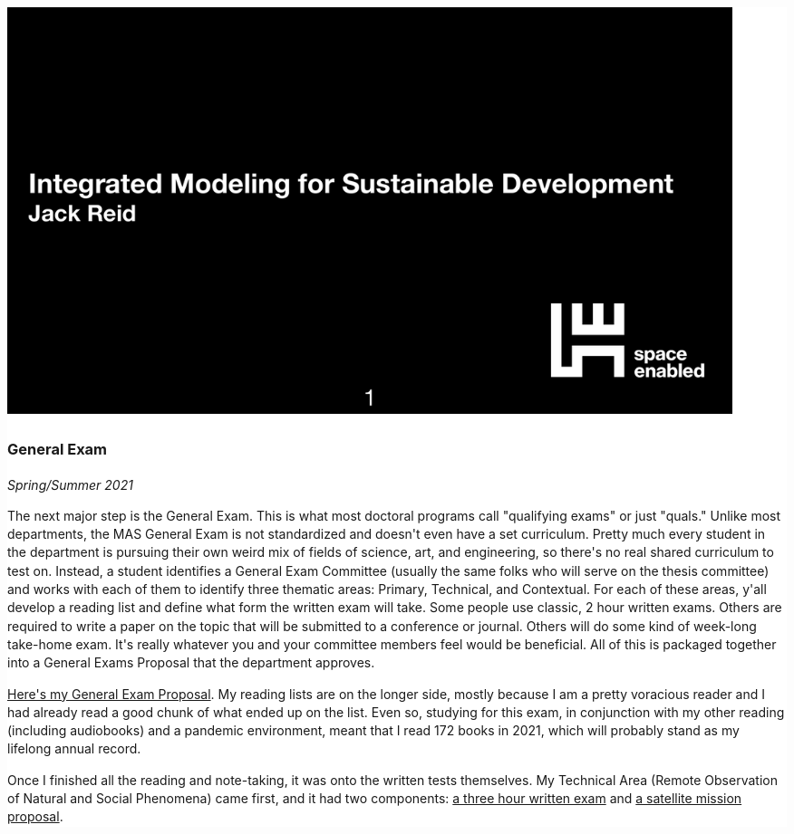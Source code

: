 [<img style="float: center;" width=800 src="/docs/assets/doctoral_process/prosem_slides.png">](/docs/assets/doctoral_process/prosem_slides.pdf)

### General Exam

*Spring/Summer 2021*

The next major step is the General Exam. This is what most doctoral programs call "qualifying exams" or just "quals." Unlike most departments, the MAS General Exam is not standardized and doesn't even have a set curriculum. Pretty much every student in the department is pursuing their own weird mix of fields of science, art, and engineering, so there's no real shared curriculum to test on. Instead, a student identifies a General Exam Committee (usually the same folks who will serve on the thesis committee) and works with each of them to identify three thematic areas: Primary, Technical, and Contextual. For each of these areas, y'all develop a reading list and define what form the written exam will take. Some people use classic, 2 hour written exams. Others are required to write a paper on the topic that will be submitted to a conference or journal. Others will do some kind of week-long take-home exam. It's really whatever you and your committee members feel would be beneficial. All of this is packaged together into a General Exams Proposal that the department approves.

[Here's my General Exam Proposal](/docs/assets/doctoral_process/GeneralExamProposal.pdf). My reading lists are on the longer side, mostly because I am a pretty voracious reader and I had already read a good chunk of what ended up on the list. Even so, studying for this exam, in conjunction with my other reading (including audiobooks) and a pandemic environment, meant that I read 172 books in 2021, which will probably stand as my lifelong annual record.

Once I finished all the reading and note-taking, it was onto the written tests themselves. My Technical Area (Remote Observation of Natural and Social Phenomena) came first, and it had two components: [a three hour written exam](/docs/assets/doctoral_process/technical_area_exam.pdf) and [a satellite mission proposal](/docs/assets/doctoral_process/satellite_mission.pdf).
